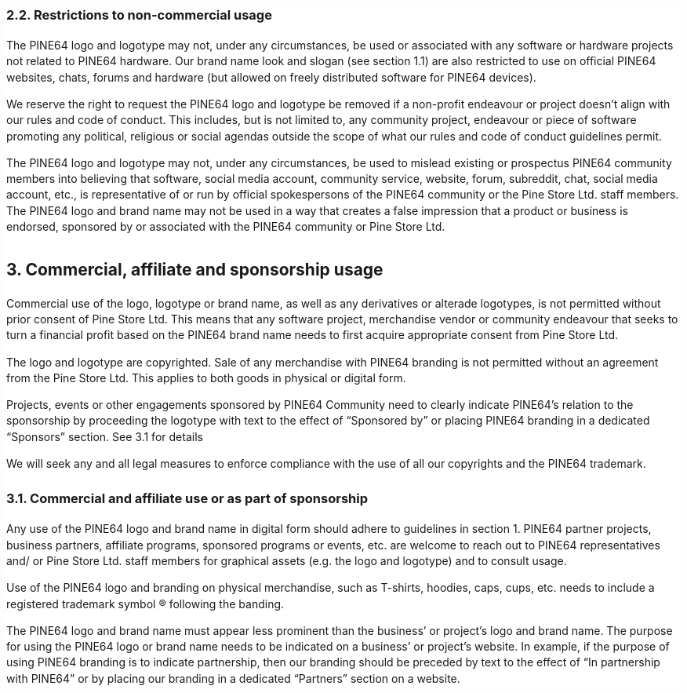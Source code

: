 ### 2.2. Restrictions to non-commercial usage

The PINE64 logo and logotype may not, under any circumstances, be used or associated with any software or hardware projects not related to PINE64 hardware. Our brand name look and slogan (see section 1.1) are also restricted to use on official PINE64 websites, chats, forums and hardware (but allowed on freely distributed software for PINE64 devices).

We reserve the right to request the PINE64 logo and logotype be removed if a non-profit endeavour or project doesn’t align with our rules and code of conduct. This includes, but is not limited to, any community project, endeavour or piece of software promoting any political, religious or social agendas outside the scope of what our rules and code of conduct guidelines permit.

The PINE64 logo and logotype may not, under any circumstances, be used to mislead existing or prospectus PINE64 community members into believing that software, social media account, community service, website, forum, subreddit, chat, social media account, etc., is representative of or run by official spokespersons of the PINE64 community or the Pine Store Ltd. staff members.
The PINE64 logo and brand name may not be used in a way that creates a false impression that a product or business is endorsed, sponsored by or associated with the PINE64 community or Pine Store Ltd.

## 3. Commercial, affiliate and sponsorship usage

Commercial use of the logo, logotype or brand name, as well as any derivatives or alterade logotypes, is not permitted without prior consent of Pine Store Ltd. This means that any software project, merchandise vendor or community endeavour that seeks to turn a financial profit based on the PINE64 brand name needs to first acquire appropriate consent from Pine Store Ltd.

The logo and logotype are copyrighted. Sale of any merchandise with PINE64 branding is not permitted without an agreement from the Pine Store Ltd. This applies to both goods in physical or digital form.

Projects, events or other engagements sponsored by PINE64 Community need to clearly indicate PINE64’s relation to the sponsorship by proceeding the logotype with text to the effect of “Sponsored by” or placing PINE64 branding in a dedicated “Sponsors” section. See 3.1 for details

We will seek any and all legal measures to enforce compliance with the use of all our copyrights and the PINE64 trademark.

### 3.1. Commercial and affiliate use or as part of sponsorship

Any use of the PINE64 logo and brand name in digital form should adhere to guidelines in section 1. PINE64 partner projects, business partners, affiliate programs, sponsored programs or events, etc. are welcome to reach out to PINE64 representatives and/ or Pine Store Ltd. staff members for graphical assets (e.g. the logo and logotype) and to consult usage.

Use of the PINE64 logo and branding on physical merchandise, such as T-shirts, hoodies, caps, cups, etc. needs to include a registered trademark symbol ® following the banding.

The PINE64 logo and brand name must appear less prominent than the business’ or project’s logo and brand name. The purpose for using the PINE64 logo or brand name needs to be indicated on a business’ or project’s website. In example, if the purpose of using PINE64 branding is to indicate partnership, then our branding should be preceded by text to the effect of “In partnership with PINE64” or by placing our branding in a dedicated “Partners” section on a website.
